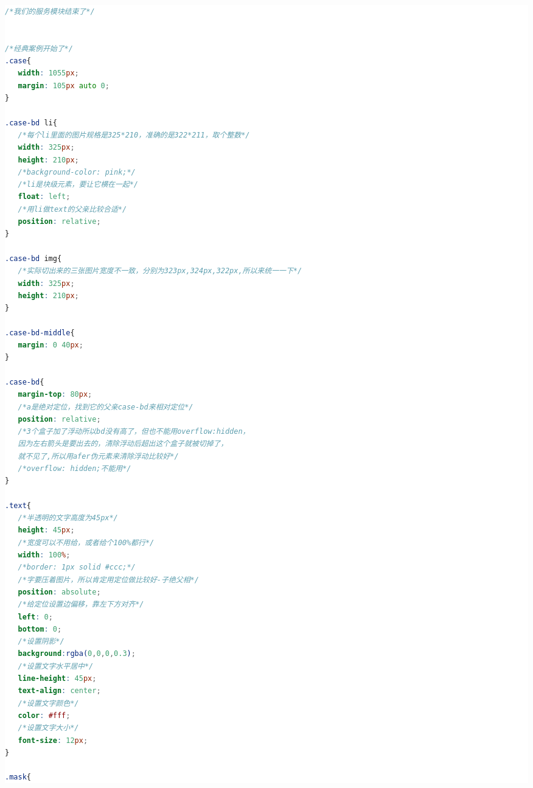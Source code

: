 ~~~css
/*我们的服务模块结束了*/


/*经典案例开始了*/
.case{
   width: 1055px;
   margin: 105px auto 0;
}

.case-bd li{
   /*每个li里面的图片规格是325*210，准确的是322*211，取个整数*/
   width: 325px;
   height: 210px;
   /*background-color: pink;*/
   /*li是块级元素，要让它横在一起*/
   float: left;
   /*用li做text的父亲比较合适*/
   position: relative;
}

.case-bd img{
   /*实际切出来的三张图片宽度不一致，分别为323px,324px,322px,所以来统一一下*/
   width: 325px;
   height: 210px;
}

.case-bd-middle{
   margin: 0 40px;
}

.case-bd{
   margin-top: 80px;
   /*a是绝对定位，找到它的父亲case-bd来相对定位*/
   position: relative;
   /*3个盒子加了浮动所以bd没有高了，但也不能用overflow:hidden，
   因为左右箭头是要出去的，清除浮动后超出这个盒子就被切掉了，
   就不见了,所以用afer伪元素来清除浮动比较好*/
   /*overflow: hidden;不能用*/
}

.text{
   /*半透明的文字高度为45px*/
   height: 45px;
   /*宽度可以不用给，或者给个100%都行*/
   width: 100%;
   /*border: 1px solid #ccc;*/
   /*字要压着图片，所以肯定用定位做比较好-子绝父相*/
   position: absolute;
   /*给定位设置边偏移，靠左下方对齐*/
   left: 0;
   bottom: 0;
   /*设置阴影*/
   background:rgba(0,0,0,0.3);
   /*设置文字水平居中*/
   line-height: 45px;
   text-align: center;
   /*设置文字颜色*/
   color: #fff;
   /*设置文字大小*/
   font-size: 12px;
}

.mask{
~~~